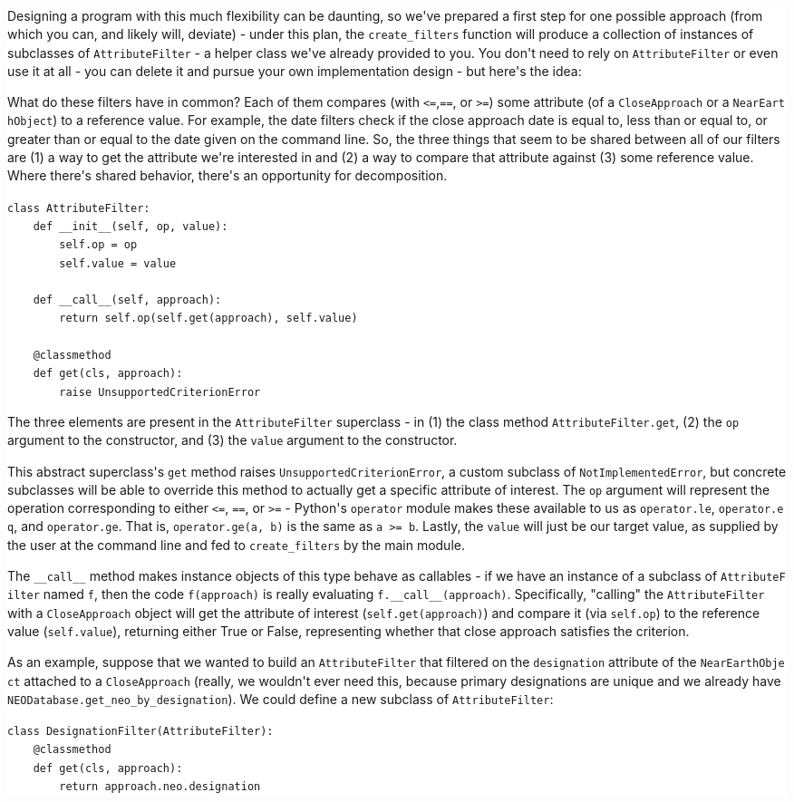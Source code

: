 Designing a program with this much flexibility can be daunting, so we've prepared a first step for one possible approach (from which you can, and likely will, deviate) - under this plan, the `create_filters` function will produce a collection of instances of subclasses of `AttributeFilter` - a helper class we've already provided to you. You don't need to rely on `AttributeFilter` or even use it at all - you can delete it and pursue your own implementation design - but here's the idea:

What do these filters have in common? Each of them compares (with `<=`,`==`, or `>=`) some attribute (of a `CloseApproach` or a `NearEarthObject`) to a reference value. For example, the date filters check if the close approach date is equal to, less than or equal to, or greater than or equal to the date given on the command line. So, the three things that seem to be shared between all of our filters are (1) a way to get the attribute we're interested in and (2) a way to compare that attribute against (3) some reference value. Where there's shared behavior, there's an opportunity for decomposition.

```
class AttributeFilter:
    def __init__(self, op, value):
        self.op = op
        self.value = value

    def __call__(self, approach):
        return self.op(self.get(approach), self.value)

    @classmethod
    def get(cls, approach):
        raise UnsupportedCriterionError
```

The three elements are present in the `AttributeFilter` superclass - in (1) the class method `AttributeFilter.get`, (2) the `op` argument to the constructor, and (3) the `value` argument to the constructor.

This abstract superclass's `get` method raises `UnsupportedCriterionError`, a custom subclass of `NotImplementedError`, but concrete subclasses will be able to override this method to actually get a specific attribute of interest. The `op` argument will represent the operation corresponding to either `<=`, `==`, or `>=` - Python's `operator` module makes these available to us as `operator.le`, `operator.eq`, and `operator.ge`. That is, `operator.ge(a, b)` is the same as `a >= b`. Lastly, the `value` will just be our target value, as supplied by the user at the command line and fed to `create_filters` by the main module.

The `__call__` method makes instance objects of this type behave as callables - if we have an instance of a subclass of `AttributeFilter` named `f`, then the code `f(approach)` is really evaluating `f.__call__(approach)`. Specifically, "calling" the `AttributeFilter` with a `CloseApproach` object will get the attribute of interest (`self.get(approach)`) and compare it (via `self.op`) to the reference value (`self.value`), returning either True or False, representing whether that close approach satisfies the criterion.

As an example, suppose that we wanted to build an `AttributeFilter` that filtered on the `designation` attribute of the `NearEarthObject` attached to a `CloseApproach` (really, we wouldn't ever need this, because primary designations are unique and we already have `NEODatabase.get_neo_by_designation`). We could define a new subclass of `AttributeFilter`:

```
class DesignationFilter(AttributeFilter):
    @classmethod
    def get(cls, approach):
        return approach.neo.designation
```
